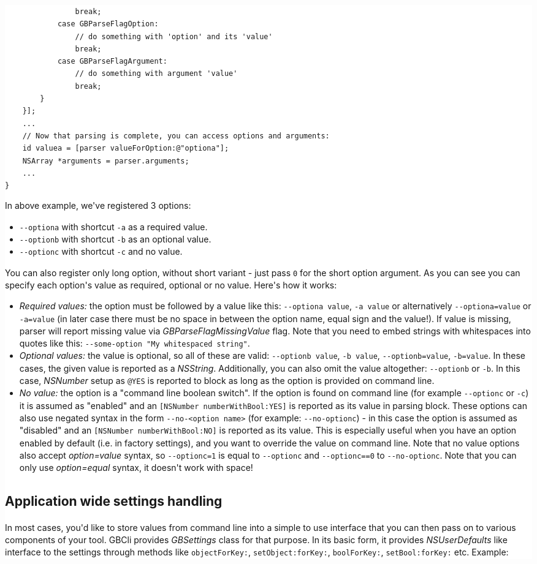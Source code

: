 ```
				break;
			case GBParseFlagOption:
				// do something with 'option' and its 'value'
				break;
			case GBParseFlagArgument:
				// do something with argument 'value'
				break;
		}
	}];
	...
	// Now that parsing is complete, you can access options and arguments:
	id valuea = [parser valueForOption:@"optiona"];
	NSArray *arguments = parser.arguments;
	...
}
```

In above example, we've registered 3 options:

- `--optiona` with shortcut `-a` as a required value.
- `--optionb` with shortcut `-b` as an optional value.
- `--optionc` with shortcut `-c` and no value.

You can also register only long option, without short variant - just pass `0` for the short option argument. As you can see you can specify each option's value as required, optional or no value. Here's how it works:

- *Required values:* the option must be followed by a value like this: `--optiona value`, `-a value` or alternatively `--optiona=value` or `-a=value` (in later case there must be no space in between the option name, equal sign and the value!). If value is missing, parser will report missing value via *GBParseFlagMissingValue* flag. Note that you need to embed strings with whitespaces into quotes like this: `--some-option "My whitespaced string"`.
- *Optional values:* the value is optional, so all of these are valid: `--optionb value`, `-b value`, `--optionb=value`, `-b=value`. In these cases, the given value is reported as a *NSString*. Additionally, you can also omit the value altogether: `--optionb` or `-b`. In this case, *NSNumber* setup as `@YES` is reported to block as long as the option is provided on command line.
- *No value:* the option is a "command line boolean switch". If the option is found on command line (for example `--optionc` or `-c`) it is assumed as "enabled" and an `[NSNumber numberWithBool:YES]` is reported as its value in parsing block. These options can also use negated syntax in the form `--no-<option name>` (for example: `--no-optionc`) - in this case the option is assumed as "disabled" and an `[NSNumber numberWithBool:NO]` is reported as its value. This is especially useful when you have an option enabled by default (i.e. in factory settings), and you want to override the value on command line. Note that no value options also accept *option=value* syntax, so `--optionc=1` is equal to `--optionc` and `--optionc==0` to `--no-optionc`. Note that you can only use *option=equal* syntax, it doesn't work with space!


Application wide settings handling
----------------------------------

In most cases, you'd like to store values from command line into a simple to use interface that you can then pass on to various components of your tool. GBCli provides *GBSettings* class for that purpose. In its basic form, it provides *NSUserDefaults* like interface to the settings through methods like `objectForKey:`, `setObject:forKey:`, `boolForKey:`, `setBool:forKey:` etc. Example:

